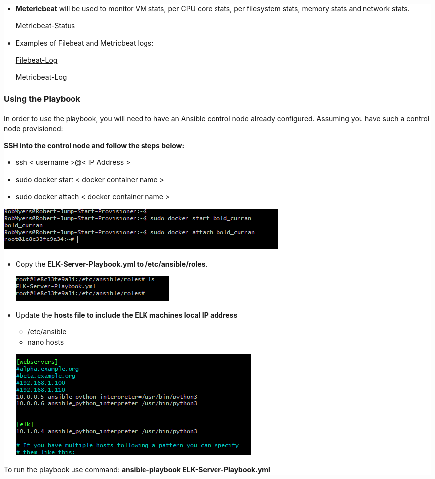 - **Metericbeat** will be used to monitor VM stats, per CPU core stats, per filesystem stats, memory stats and network stats.

  [Metricbeat-Status](IMAGE/Metricbeat-Status.PNG)

- Examples of Filebeat and Metricbeat logs:

    [Filebeat-Log](IMAGE/Filebeat-chart.PNG)

    [Metricbeat-Log](IMAGE/Metricbeat-chart.PNG)

### Using the Playbook
In order to use the playbook, you will need to have an Ansible control node already configured. Assuming you have such a control node provisioned: 

**SSH into the control node and follow the steps below:**

- ssh < username >@< IP Address >

- sudo docker start < docker container name > 
- sudo docker attach < docker container name > 

![picture](IMAGE/8.PNG)


- Copy the **ELK-Server-Playbook.yml to /etc/ansible/roles**.

  ![picture](IMAGE/9.PNG)


- Update the **hosts file to include the ELK machines local IP address**

  - /etc/ansible
  - nano hosts

  ![picture](IMAGE/7.PNG)

To run the playbook use command: **ansible-playbook ELK-Server-Playbook.yml**
